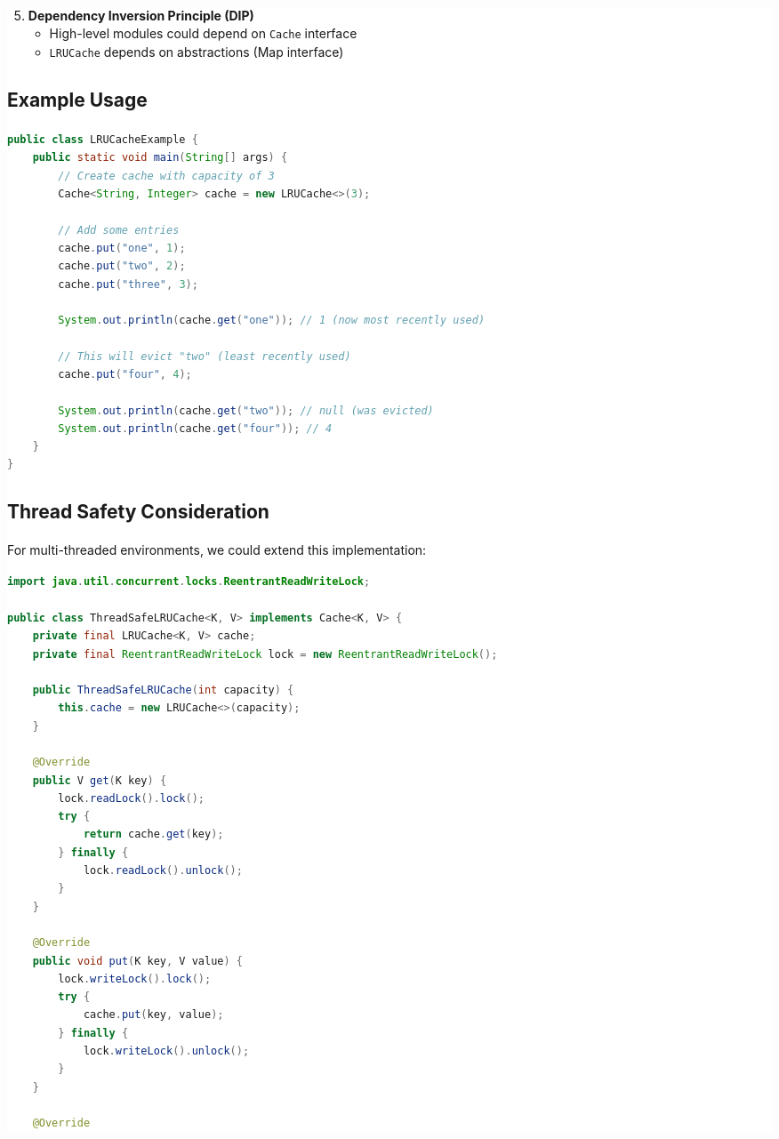 5. **Dependency Inversion Principle (DIP)**
   - High-level modules could depend on `Cache` interface
   - `LRUCache` depends on abstractions (Map interface)

## Example Usage

```java
public class LRUCacheExample {
    public static void main(String[] args) {
        // Create cache with capacity of 3
        Cache<String, Integer> cache = new LRUCache<>(3);

        // Add some entries
        cache.put("one", 1);
        cache.put("two", 2);
        cache.put("three", 3);
        
        System.out.println(cache.get("one")); // 1 (now most recently used)
        
        // This will evict "two" (least recently used)
        cache.put("four", 4);
        
        System.out.println(cache.get("two")); // null (was evicted)
        System.out.println(cache.get("four")); // 4
    }
}
```

## Thread Safety Consideration

For multi-threaded environments, we could extend this implementation:

```java
import java.util.concurrent.locks.ReentrantReadWriteLock;

public class ThreadSafeLRUCache<K, V> implements Cache<K, V> {
    private final LRUCache<K, V> cache;
    private final ReentrantReadWriteLock lock = new ReentrantReadWriteLock();

    public ThreadSafeLRUCache(int capacity) {
        this.cache = new LRUCache<>(capacity);
    }

    @Override
    public V get(K key) {
        lock.readLock().lock();
        try {
            return cache.get(key);
        } finally {
            lock.readLock().unlock();
        }
    }

    @Override
    public void put(K key, V value) {
        lock.writeLock().lock();
        try {
            cache.put(key, value);
        } finally {
            lock.writeLock().unlock();
        }
    }

    @Override
```